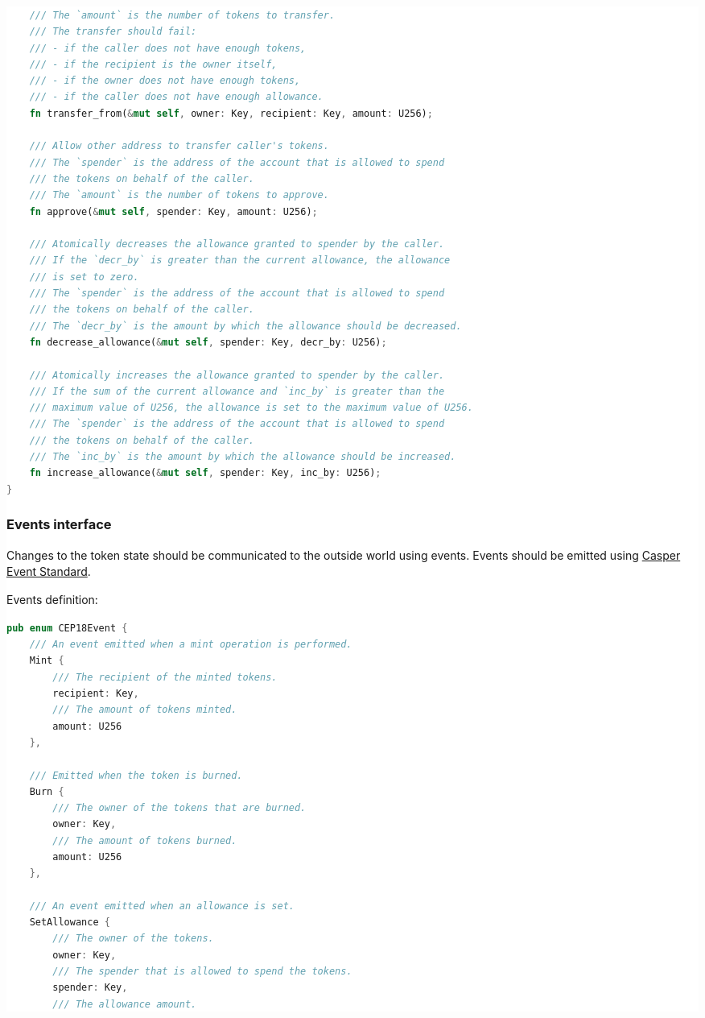 ```rust
    /// The `amount` is the number of tokens to transfer.
    /// The transfer should fail:
    /// - if the caller does not have enough tokens,
    /// - if the recipient is the owner itself,
    /// - if the owner does not have enough tokens,
    /// - if the caller does not have enough allowance.
    fn transfer_from(&mut self, owner: Key, recipient: Key, amount: U256);

    /// Allow other address to transfer caller's tokens.
    /// The `spender` is the address of the account that is allowed to spend
    /// the tokens on behalf of the caller.
    /// The `amount` is the number of tokens to approve.
    fn approve(&mut self, spender: Key, amount: U256);

    /// Atomically decreases the allowance granted to spender by the caller.
    /// If the `decr_by` is greater than the current allowance, the allowance
    /// is set to zero.
    /// The `spender` is the address of the account that is allowed to spend
    /// the tokens on behalf of the caller.
    /// The `decr_by` is the amount by which the allowance should be decreased.
    fn decrease_allowance(&mut self, spender: Key, decr_by: U256);

    /// Atomically increases the allowance granted to spender by the caller.
    /// If the sum of the current allowance and `inc_by` is greater than the
    /// maximum value of U256, the allowance is set to the maximum value of U256.
    /// The `spender` is the address of the account that is allowed to spend
    /// the tokens on behalf of the caller.
    /// The `inc_by` is the amount by which the allowance should be increased.
    fn increase_allowance(&mut self, spender: Key, inc_by: U256);
}
```

### Events interface

Changes to the token state should be communicated to the outside world using events.
Events should be emitted using [Casper Event Standard](https://github.com/make-software/casper-event-standard).

Events definition:
```rust
pub enum CEP18Event {
    /// An event emitted when a mint operation is performed.
    Mint {
        /// The recipient of the minted tokens.
        recipient: Key,
        /// The amount of tokens minted.
        amount: U256
    },

    /// Emitted when the token is burned.
    Burn {
        /// The owner of the tokens that are burned.
        owner: Key,
        /// The amount of tokens burned.
        amount: U256
    },

    /// An event emitted when an allowance is set.
    SetAllowance {
        /// The owner of the tokens.
        owner: Key,
        /// The spender that is allowed to spend the tokens.
        spender: Key,
        /// The allowance amount.
```